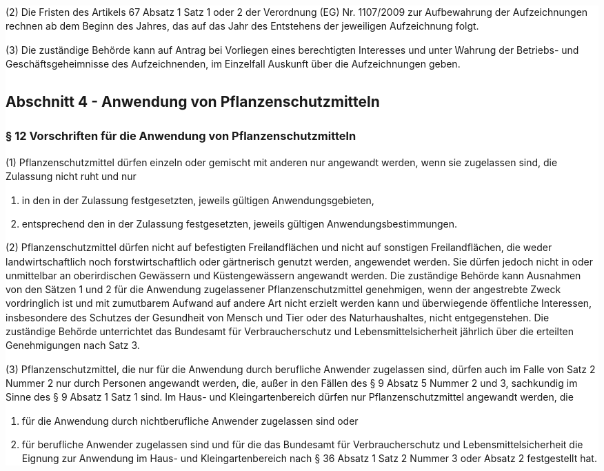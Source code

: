(2) Die Fristen des Artikels 67 Absatz 1 Satz 1 oder 2 der Verordnung
(EG) Nr. 1107/2009 zur Aufbewahrung der Aufzeichnungen rechnen ab dem
Beginn des Jahres, das auf das Jahr des Entstehens der jeweiligen
Aufzeichnung folgt.

(3) Die zuständige Behörde kann auf Antrag bei Vorliegen eines
berechtigten Interesses und unter Wahrung der Betriebs- und
Geschäftsgeheimnisse des Aufzeichnenden, im Einzelfall Auskunft über
die Aufzeichnungen geben.


## Abschnitt 4 - Anwendung von Pflanzenschutzmitteln


### § 12 Vorschriften für die Anwendung von Pflanzenschutzmitteln

(1) Pflanzenschutzmittel dürfen einzeln oder gemischt mit anderen nur
angewandt werden, wenn sie zugelassen sind, die Zulassung nicht ruht
und nur

1.  in den in der Zulassung festgesetzten, jeweils gültigen
    Anwendungsgebieten,


2.  entsprechend den in der Zulassung festgesetzten, jeweils gültigen
    Anwendungsbestimmungen.




(2) Pflanzenschutzmittel dürfen nicht auf befestigten Freilandflächen
und nicht auf sonstigen Freilandflächen, die weder landwirtschaftlich
noch forstwirtschaftlich oder gärtnerisch genutzt werden, angewendet
werden. Sie dürfen jedoch nicht in oder unmittelbar an oberirdischen
Gewässern und Küstengewässern angewandt werden. Die zuständige Behörde
kann Ausnahmen von den Sätzen 1 und 2 für die Anwendung zugelassener
Pflanzenschutzmittel genehmigen, wenn der angestrebte Zweck
vordringlich ist und mit zumutbarem Aufwand auf andere Art nicht
erzielt werden kann und überwiegende öffentliche Interessen,
insbesondere des Schutzes der Gesundheit von Mensch und Tier oder des
Naturhaushaltes, nicht entgegenstehen. Die zuständige Behörde
unterrichtet das Bundesamt für Verbraucherschutz und
Lebensmittelsicherheit jährlich über die erteilten Genehmigungen nach
Satz 3.

(3) Pflanzenschutzmittel, die nur für die Anwendung durch berufliche
Anwender zugelassen sind, dürfen auch im Falle von Satz 2 Nummer 2 nur
durch Personen angewandt werden, die, außer in den Fällen des § 9
Absatz 5 Nummer 2 und 3, sachkundig im Sinne des § 9 Absatz 1 Satz 1
sind. Im Haus- und Kleingartenbereich dürfen nur Pflanzenschutzmittel
angewandt werden, die

1.  für die Anwendung durch nichtberufliche Anwender zugelassen sind oder


2.  für berufliche Anwender zugelassen sind und für die das Bundesamt für
    Verbraucherschutz und Lebensmittelsicherheit die Eignung zur Anwendung
    im Haus- und Kleingartenbereich nach § 36 Absatz 1 Satz 2 Nummer 3
    oder Absatz 2 festgestellt hat.
